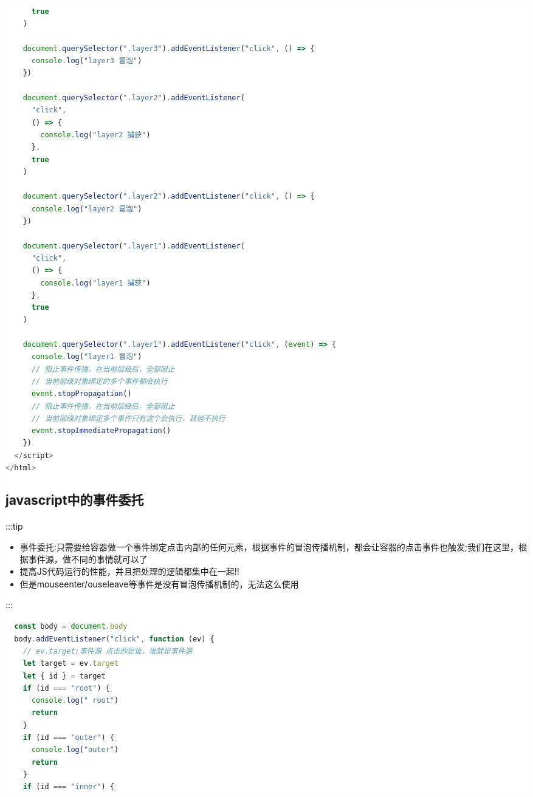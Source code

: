 ```js
      true
    )

    document.querySelector(".layer3").addEventListener("click", () => {
      console.log("layer3 冒泡")
    })

    document.querySelector(".layer2").addEventListener(
      "click",
      () => {
        console.log("layer2 捕获")
      },
      true
    )

    document.querySelector(".layer2").addEventListener("click", () => {
      console.log("layer2 冒泡")
    })

    document.querySelector(".layer1").addEventListener(
      "click",
      () => {
        console.log("layer1 捕获")
      },
      true
    )

    document.querySelector(".layer1").addEventListener("click", (event) => {
      console.log("layer1 冒泡")
      // 阻止事件传播，在当前层级后，全部阻止
      // 当前层级对象绑定的多个事件都会执行
      event.stopPropagation()
      // 阻止事件传播，在当前层级后，全部阻止
      // 当前层级对象绑定多个事件只有这个会执行，其他不执行
      event.stopImmediatePropagation()
    })
  </script>
</html>
```

## javascript中的事件委托
:::tip

- 事件委托:只需要给容器做一个事件绑定点击内部的任何元素，根据事件的冒泡传播机制，都会让容器的点击事件也触发;我们在这里，根据事件源，做不同的事情就可以了
- 提高JS代码运行的性能，并且把处理的逻辑都集中在一起!!
- 但是mouseenter/ouseleave等事件是没有冒泡传播机制的，无法这么使用
  
:::  
```js
  const body = document.body
  body.addEventListener("click", function (ev) {
    // ev.target:事件源 点击的是谁，谁就是事件源
    let target = ev.target
    let { id } = target
    if (id === "root") {
      console.log(" root")
      return
    }
    if (id === "outer") {
      console.log("outer")
      return
    }
    if (id === "inner") {
```